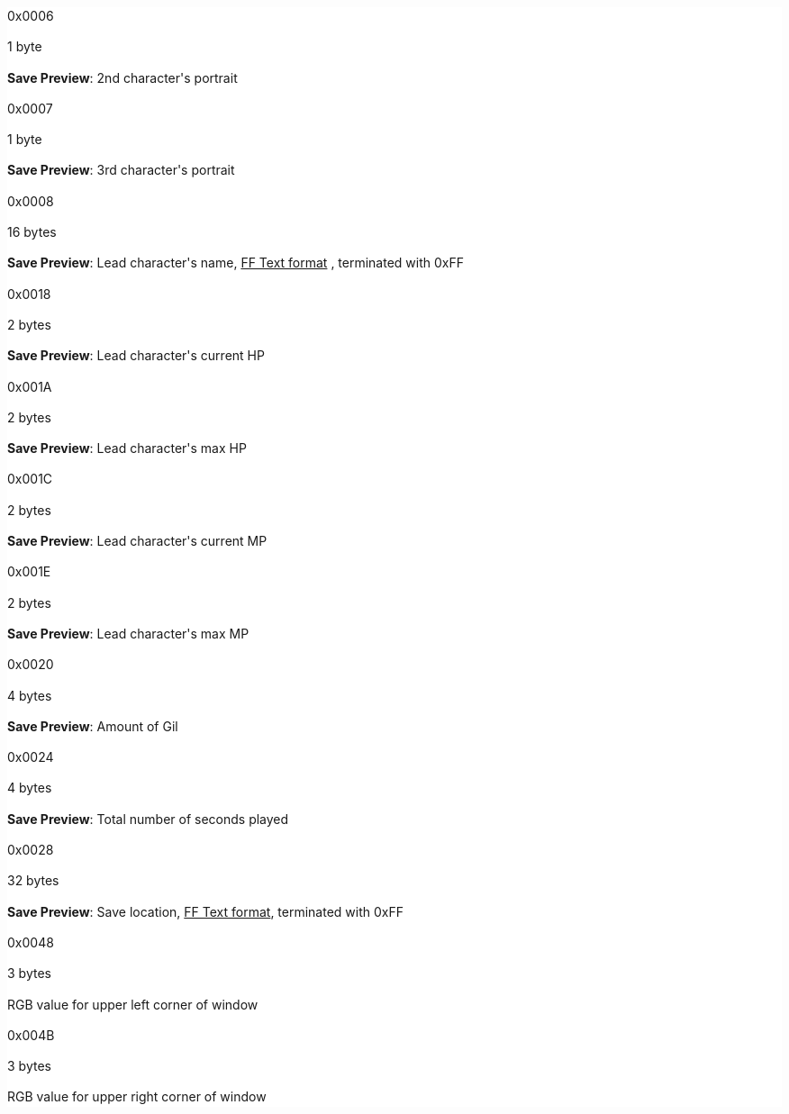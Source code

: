 <td><p>0x0006</p></td>
<td><p>1 byte</p></td>
<td style="text-align: center;"><p><strong>Save Preview</strong>: 2nd character's portrait</p></td>
</tr>
<tr class="even">
<td><p>0x0007</p></td>
<td><p>1 byte</p></td>
<td style="text-align: center;"><p><strong>Save Preview</strong>: 3rd character's portrait</p></td>
</tr>
<tr class="odd">
<td><p>0x0008</p></td>
<td><p>16 bytes</p></td>
<td style="text-align: center;"><p><strong>Save Preview</strong>: Lead character's name, <a href="FF7/FF%20Text.md" title="wikilink">FF Text format</a> , terminated with 0xFF</p></td>
</tr>
<tr class="even">
<td><p>0x0018</p></td>
<td><p>2 bytes</p></td>
<td style="text-align: center;"><p><strong>Save Preview</strong>: Lead character's current HP</p></td>
</tr>
<tr class="odd">
<td><p>0x001A</p></td>
<td><p>2 bytes</p></td>
<td style="text-align: center;"><p><strong>Save Preview</strong>: Lead character's max HP</p></td>
</tr>
<tr class="even">
<td><p>0x001C</p></td>
<td><p>2 bytes</p></td>
<td style="text-align: center;"><p><strong>Save Preview</strong>: Lead character's current MP</p></td>
</tr>
<tr class="odd">
<td><p>0x001E</p></td>
<td><p>2 bytes</p></td>
<td style="text-align: center;"><p><strong>Save Preview</strong>: Lead character's max MP</p></td>
</tr>
<tr class="even">
<td><p>0x0020</p></td>
<td><p>4 bytes</p></td>
<td style="text-align: center;"><p><strong>Save Preview</strong>: Amount of Gil</p></td>
</tr>
<tr class="odd">
<td><p>0x0024</p></td>
<td><p>4 bytes</p></td>
<td style="text-align: center;"><p><strong>Save Preview</strong>: Total number of seconds played</p></td>
</tr>
<tr class="even">
<td><p>0x0028</p></td>
<td><p>32 bytes</p></td>
<td style="text-align: center;"><p><strong>Save Preview</strong>: Save location, <a href="FF7/FF%20Text.md" title="wikilink">FF Text format</a>, terminated with 0xFF</p></td>
</tr>
<tr class="odd">
<td><p>0x0048</p></td>
<td><p>3 bytes</p></td>
<td style="text-align: center;"><p>RGB value for upper left corner of window</p></td>
</tr>
<tr class="even">
<td><p>0x004B</p></td>
<td><p>3 bytes</p></td>
<td style="text-align: center;"><p>RGB value for upper right corner of window</p></td>
</tr>